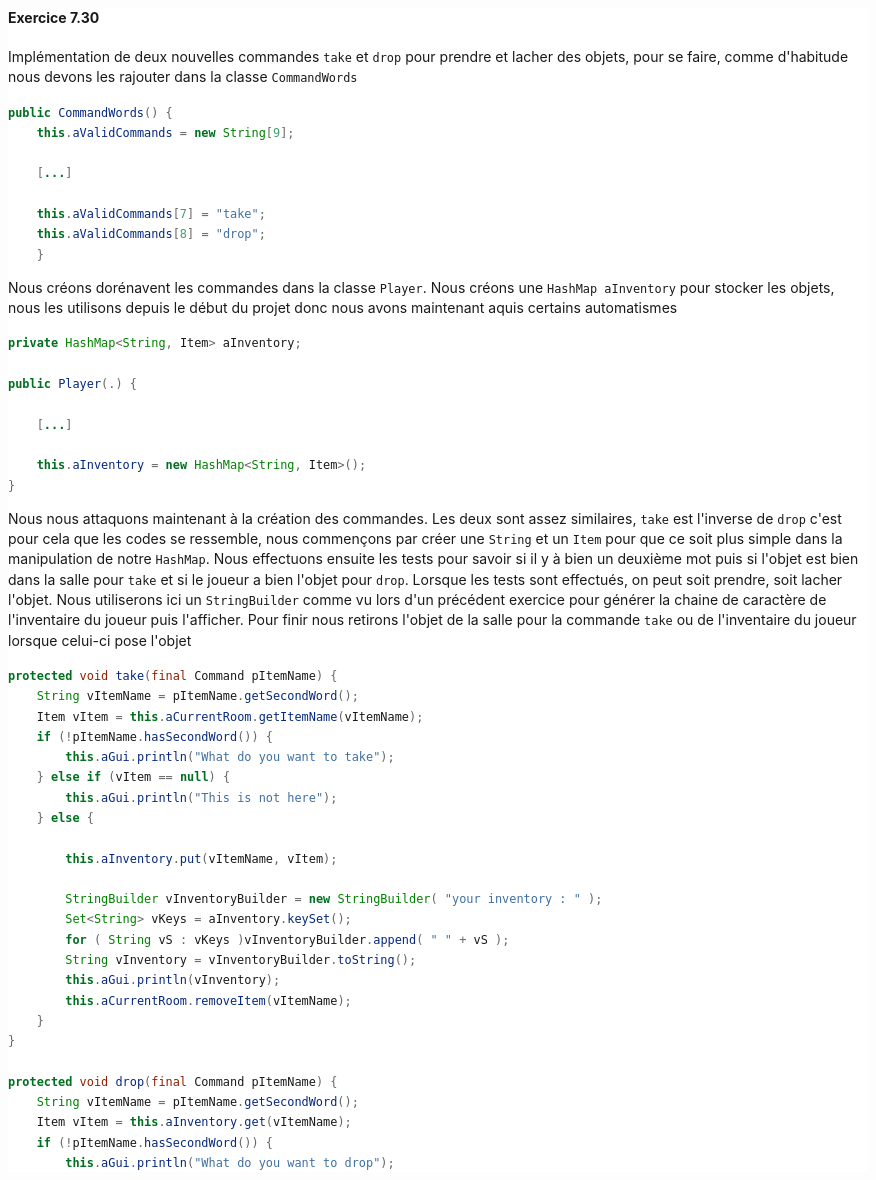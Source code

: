 #### Exercice 7.30

Implémentation de deux nouvelles commandes `take` et `drop` pour prendre et lacher des objets, pour se faire, comme d'habitude nous devons les rajouter dans la classe `CommandWords`

```java
public CommandWords() {
    this.aValidCommands = new String[9];

    [...]

    this.aValidCommands[7] = "take";
    this.aValidCommands[8] = "drop";
    }
```

Nous créons dorénavent les commandes dans la classe `Player`. Nous créons une `HashMap aInventory` pour stocker les objets, nous les utilisons depuis le début du projet donc nous avons maintenant aquis certains automatismes

```java
private HashMap<String, Item> aInventory;

public Player(.) {

    [...]

    this.aInventory = new HashMap<String, Item>();
}
```

Nous nous attaquons maintenant à la création des commandes. Les deux sont assez similaires, `take` est l'inverse de `drop` c'est pour cela que les codes se ressemble, nous commençons par créer une `String` et un `Item` pour que ce soit plus simple dans la manipulation de notre `HashMap`. Nous effectuons ensuite les tests pour savoir si il y à bien un deuxième mot puis si l'objet est bien dans la salle pour `take` et si le joueur a bien l'objet pour `drop`. Lorsque les tests sont effectués, on peut soit prendre, soit lacher l'objet. Nous utiliserons ici un `StringBuilder` comme vu lors d'un précédent exercice pour générer la chaine de caractère de l'inventaire du joueur puis l'afficher. Pour finir nous retirons l'objet de la salle pour la commande `take` ou de l'inventaire du joueur lorsque celui-ci pose l'objet

```java
protected void take(final Command pItemName) {
    String vItemName = pItemName.getSecondWord();
    Item vItem = this.aCurrentRoom.getItemName(vItemName);
    if (!pItemName.hasSecondWord()) {
        this.aGui.println("What do you want to take");
    } else if (vItem == null) {
        this.aGui.println("This is not here");
    } else {

        this.aInventory.put(vItemName, vItem);

        StringBuilder vInventoryBuilder = new StringBuilder( "your inventory : " );
        Set<String> vKeys = aInventory.keySet();
        for ( String vS : vKeys )vInventoryBuilder.append( " " + vS );
        String vInventory = vInventoryBuilder.toString();
        this.aGui.println(vInventory);
        this.aCurrentRoom.removeItem(vItemName);
    }
}

protected void drop(final Command pItemName) {
    String vItemName = pItemName.getSecondWord();
    Item vItem = this.aInventory.get(vItemName);
    if (!pItemName.hasSecondWord()) {
        this.aGui.println("What do you want to drop");
```